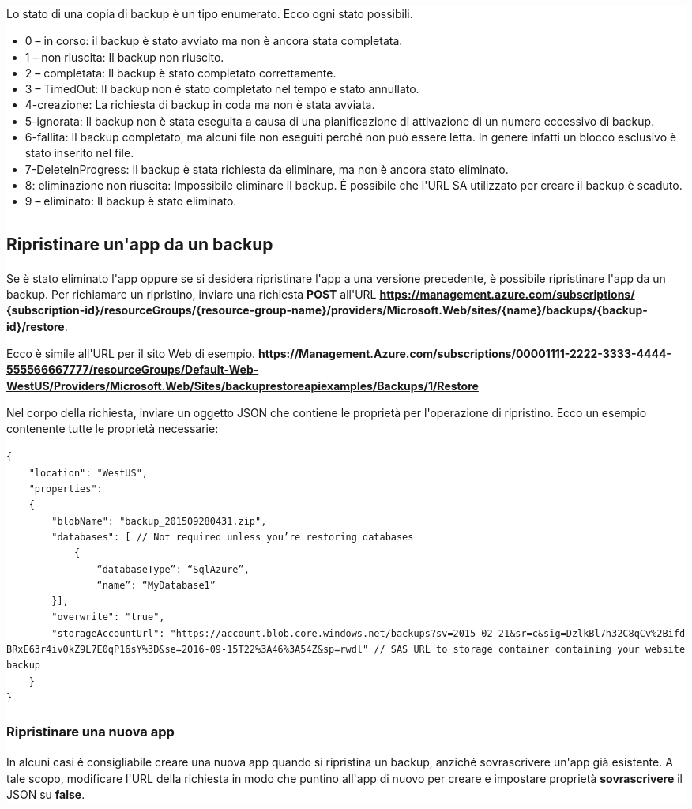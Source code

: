 Lo stato di una copia di backup è un tipo enumerato. Ecco ogni stato possibili.

* 0 – in corso: il backup è stato avviato ma non è ancora stata completata.
* 1 – non riuscita: Il backup non riuscito.
* 2 – completata: Il backup è stato completato correttamente.
* 3 – TimedOut: Il backup non è stato completato nel tempo e stato annullato.
* 4-creazione: La richiesta di backup in coda ma non è stata avviata.
* 5-ignorata: Il backup non è stata eseguita a causa di una pianificazione di attivazione di un numero eccessivo di backup.
* 6-fallita: Il backup completato, ma alcuni file non eseguiti perché non può essere letta. In genere infatti un blocco esclusivo è stato inserito nel file.
* 7-DeleteInProgress: Il backup è stata richiesta da eliminare, ma non è ancora stato eliminato.
* 8: eliminazione non riuscita: Impossibile eliminare il backup. È possibile che l'URL SA utilizzato per creare il backup è scaduto.
* 9 – eliminato: Il backup è stato eliminato.

<a name="restore-app"></a>
## <a name="restore-an-app-from-a-backup"></a>Ripristinare un'app da un backup
Se è stato eliminato l'app oppure se si desidera ripristinare l'app a una versione precedente, è possibile ripristinare l'app da un backup. Per richiamare un ripristino, inviare una richiesta **POST** all'URL **https://management.azure.com/subscriptions/ {subscription-id}/resourceGroups/{resource-group-name}/providers/Microsoft.Web/sites/{name}/backups/{backup-id}/restore**.

Ecco è simile all'URL per il sito Web di esempio. **https://Management.Azure.com/subscriptions/00001111-2222-3333-4444-555566667777/resourceGroups/Default-Web-WestUS/Providers/Microsoft.Web/Sites/backuprestoreapiexamples/Backups/1/Restore**

Nel corpo della richiesta, inviare un oggetto JSON che contiene le proprietà per l'operazione di ripristino. Ecco un esempio contenente tutte le proprietà necessarie:

```
{
    "location": "WestUS",
    "properties":
    {
        "blobName": "backup_201509280431.zip",
        "databases": [ // Not required unless you’re restoring databases
            {
                “databaseType”: “SqlAzure”,
                “name”: “MyDatabase1”
        }],
        "overwrite": "true",
        "storageAccountUrl": "https://account.blob.core.windows.net/backups?sv=2015-02-21&sr=c&sig=DzlkBl7h32C8qCv%2BifdBRxE63r4iv0kZ9L7E0qP16sY%3D&se=2016-09-15T22%3A46%3A54Z&sp=rwdl" // SAS URL to storage container containing your website backup
    }
}
```

### <a name="restore-to-a-new-app"></a>Ripristinare una nuova app
In alcuni casi è consigliabile creare una nuova app quando si ripristina un backup, anziché sovrascrivere un'app già esistente. A tale scopo, modificare l'URL della richiesta in modo che puntino all'app di nuovo per creare e impostare proprietà **sovrascrivere** il JSON su **false**.
